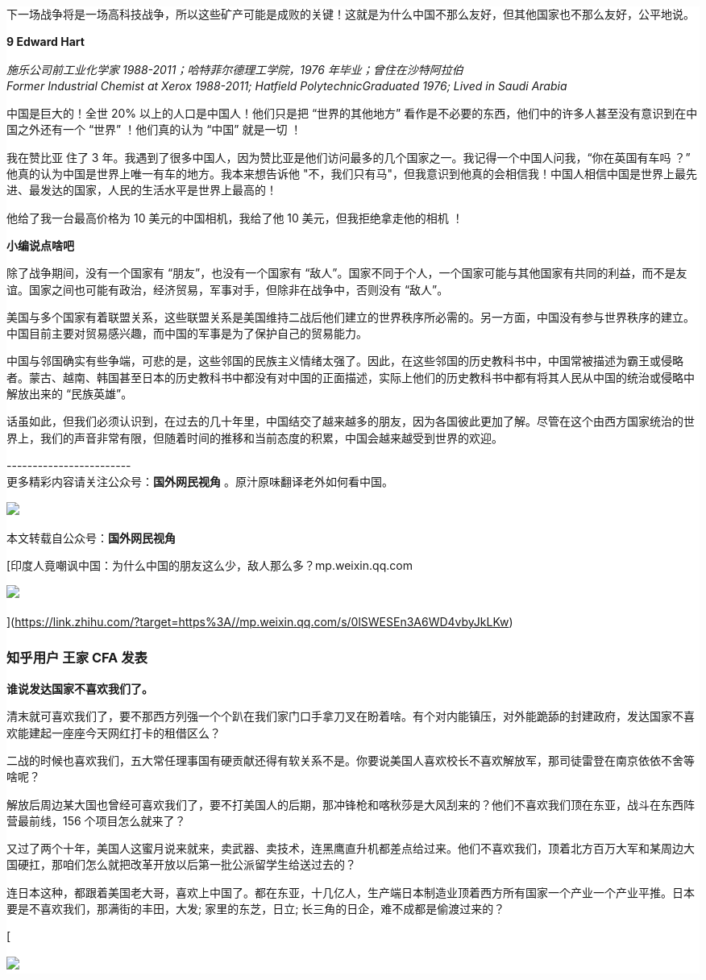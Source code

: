 下一场战争将是一场高科技战争，所以这些矿产可能是成败的关键！这就是为什么中国不那么友好，但其他国家也不那么友好，公平地说。

**9 Edward Hart**

_施乐公司前工业化学家 1988-2011；哈特菲尔德理工学院，1976 年毕业；曾住在沙特阿拉伯_  
_Former Industrial Chemist at Xerox 1988-2011; Hatfield PolytechnicGraduated 1976; Lived in Saudi Arabia_

中国是巨大的！全世 20% 以上的人口是中国人！他们只是把 “世界的其他地方” 看作是不必要的东西，他们中的许多人甚至没有意识到在中国之外还有一个 “世界” ！他们真的认为 “中国” 就是一切 ！

我在赞比亚 住了 3 年。我遇到了很多中国人，因为赞比亚是他们访问最多的几个国家之一。我记得一个中国人问我，“你在英国有车吗 ？” 他真的认为中国是世界上唯一有车的地方。我本来想告诉他 "不，我们只有马"，但我意识到他真的会相信我！中国人相信中国是世界上最先进、最发达的国家，人民的生活水平是世界上最高的！

他给了我一台最高价格为 10 美元的中国相机，我给了他 10 美元，但我拒绝拿走他的相机 ！

**小编说点啥吧**

除了战争期间，没有一个国家有 “朋友”，也没有一个国家有 “敌人”。国家不同于个人，一个国家可能与其他国家有共同的利益，而不是友谊。国家之间也可能有政治，经济贸易，军事对手，但除非在战争中，否则没有 “敌人”。

美国与多个国家有着联盟关系，这些联盟关系是美国维持二战后他们建立的世界秩序所必需的。另一方面，中国没有参与世界秩序的建立。中国目前主要对贸易感兴趣，而中国的军事是为了保护自己的贸易能力。

中国与邻国确实有些争端，可悲的是，这些邻国的民族主义情绪太强了。因此，在这些邻国的历史教科书中，中国常被描述为霸王或侵略者。蒙古、越南、韩国甚至日本的历史教科书中都没有对中国的正面描述，实际上他们的历史教科书中都有将其人民从中国的统治或侵略中解放出来的 “民族英雄”。

话虽如此，但我们必须认识到，在过去的几十年里，中国结交了越来越多的朋友，因为各国彼此更加了解。尽管在这个由西方国家统治的世界上，我们的声音非常有限，但随着时间的推移和当前态度的积累，中国会越来越受到世界的欢迎。

\------------------------  
更多精彩内容请关注公众号：**国外网民视角** 。原汁原味翻译老外如何看中国。  

![](https://images.weserv.nl/?url=https%3A//pic4.zhimg.com/80/v2-609fc661c8bd25c7b8d32228fbd137d4_720w.jpg%3Fsource%3D1940ef5c)

本文转载自公众号：**国外网民视角**

[印度人竟嘲讽中国：为什么中国的朋友这么少，敌人那么多？​mp.weixin.qq.com

![](https://images.weserv.nl/?url=https%3A//pic2.zhimg.com/v2-2825184b62713ff361ee1fb4bfdd3573_180x120.jpg)

](https://link.zhihu.com/?target=https%3A//mp.weixin.qq.com/s/0lSWESEn3A6WD4vbyJkLKw)
    
    
    
    
### 知乎用户  王家 CFA​ 发表
    
**谁说发达国家不喜欢我们了。**

清末就可喜欢我们了，要不那西方列强一个个趴在我们家门口手拿刀叉在盼着啥。有个对内能镇压，对外能跪舔的封建政府，发达国家不喜欢能建起一座座今天网红打卡的租借区么？

二战的时候也喜欢我们，五大常任理事国有硬贡献还得有软关系不是。你要说美国人喜欢校长不喜欢解放军，那司徒雷登在南京依依不舍等啥呢？

解放后周边某大国也曾经可喜欢我们了，要不打美国人的后期，那冲锋枪和喀秋莎是大风刮来的？他们不喜欢我们顶在东亚，战斗在东西阵营最前线，156 个项目怎么就来了？

又过了两个十年，美国人这蜜月说来就来，卖武器、卖技术，连黑鹰直升机都差点给过来。他们不喜欢我们，顶着北方百万大军和某周边大国硬扛，那咱们怎么就把改革开放以后第一批公派留学生给送过去的？

连日本这种，都跟着美国老大哥，喜欢上中国了。都在东亚，十几亿人，生产端日本制造业顶着西方所有国家一个产业一个产业平推。日本要是不喜欢我们，那满街的丰田，大发; 家里的东芝，日立; 长三角的日企，难不成都是偷渡过来的？

[

![](https://images.weserv.nl/?url=https%3A//pic1.zhimg.com/v2-0eceb2e7e6758120f6e4bf69964e0a4a_hd.jpg)
